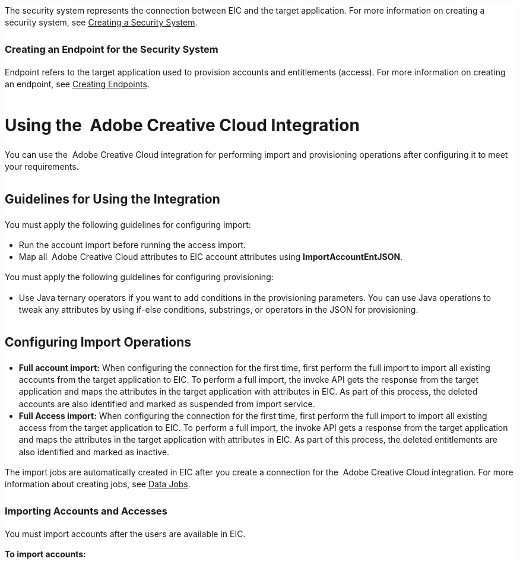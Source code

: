 The security system represents the connection between EIC and the target application. For more information on creating a security system, see [Creating a Security System](https://docs.saviyntcloud.com/csh?topicname=Creating-a-Security-System&pubname=EIC-Admin-v2022x).

### Creating an Endpoint for the Security System

Endpoint refers to the target application used to provision accounts and entitlements (access). For more information on creating an endpoint, see [Creating Endpoints](https://docs.saviyntcloud.com/csh?topicname=Creating-Endpoints&pubname=EIC-Admin-v2022x).

# Using the  Adobe Creative Cloud Integration

You can use the  Adobe Creative Cloud integration for performing import and provisioning operations after configuring it to meet your requirements. 

## Guidelines for Using the Integration


You must apply the following guidelines for configuring import: 

* Run the account import before running the access import.
* Map all  Adobe Creative Cloud attributes to EIC account attributes using **ImportAccountEntJSON**.

You must apply the following guidelines for configuring provisioning:
* Use Java ternary operators if you want to add conditions in the provisioning parameters. You can use Java operations to tweak any attributes by using if-else conditions, substrings, or operators in the JSON for provisioning.
    

## Configuring Import Operations


* **Full account import:** When configuring the connection for the first time, first perform the full import to import all existing accounts from the target application to EIC. To perform a full import, the invoke API gets the response from the target application and maps the attributes in the target application with attributes in EIC. As part of this process, the deleted accounts are also identified and marked as suspended from import service.
* **Full Access import:** When configuring the connection for the first time, first perform the full import to import all existing access from the target application to EIC. To perform a full import, the invoke API gets a response from the target application and maps the attributes in the target application with attributes in EIC. As part of this process, the deleted entitlements are also identified and marked as inactive.
    
The import jobs are automatically created in EIC after you create a connection for the  Adobe Creative Cloud integration. For more information about creating jobs, see [Data Jobs](https://docs.saviyntcloud.com/csh?topicname=Job-Categories-for-Flat-Job-Control-Panel&pubname=EIC-Admin-v2022x).

### **Importing Accounts and Accesses**

You must import accounts after the users are available in EIC.

**To import accounts:** 
